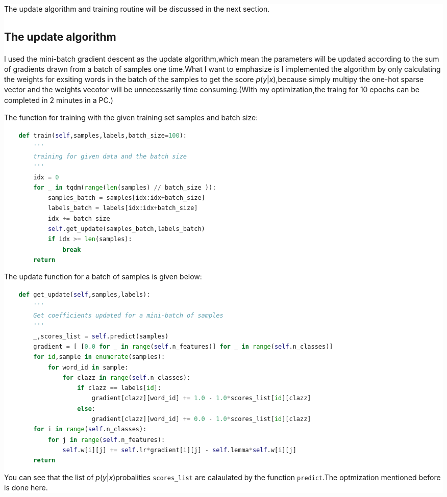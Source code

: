 The update algorithm and training routine will be discussed in the next section.

## The update algorithm

I used the mini-batch gradient descent as the update algorithm,which mean the parameters will be updated according to the sum of gradients drawn from a batch of samples one time.What I want to emphasize is I implemented the algorithm by only calculating the weights for exsiting words in the batch of the samples to get the score $p(y|x)$,because simply multipy the one-hot sparse vector and the weights vecotor will be unnecessarily time consuming.(WIth my optimization,the traing for 10 epochs can be completed in 2 minutes in a PC.)

The function for training with the given training set samples and batch size:

~~~python
    def train(self,samples,labels,batch_size=100):
        '''
        training for given data and the batch size
        '''
        idx = 0 
        for _ in tqdm(range(len(samples) // batch_size )):
            samples_batch = samples[idx:idx+batch_size]
            labels_batch = labels[idx:idx+batch_size]
            idx += batch_size 
            self.get_update(samples_batch,labels_batch)
            if idx >= len(samples):
                break
        return
~~~

The update function for a batch of samples is given below:

~~~python
    def get_update(self,samples,labels):
        '''
        Get coefficients updated for a mini-batch of samples
        '''
        _,scores_list = self.predict(samples)
        gradient = [ [0.0 for _ in range(self.n_features)] for _ in range(self.n_classes)]
        for id,sample in enumerate(samples):
            for word_id in sample:
                for clazz in range(self.n_classes):
                    if clazz == labels[id]:
                        gradient[clazz][word_id] += 1.0 - 1.0*scores_list[id][clazz]
                    else:
                        gradient[clazz][word_id] += 0.0 - 1.0*scores_list[id][clazz]
        for i in range(self.n_classes):
            for j in range(self.n_features):
                self.w[i][j] += self.lr*gradient[i][j] - self.lemma*self.w[i][j]
        return 
~~~

You can see that the list of $p(y|x)$probalities `scores_list` are calaulated by the function `predict`.The optmization mentioned before is done here.
